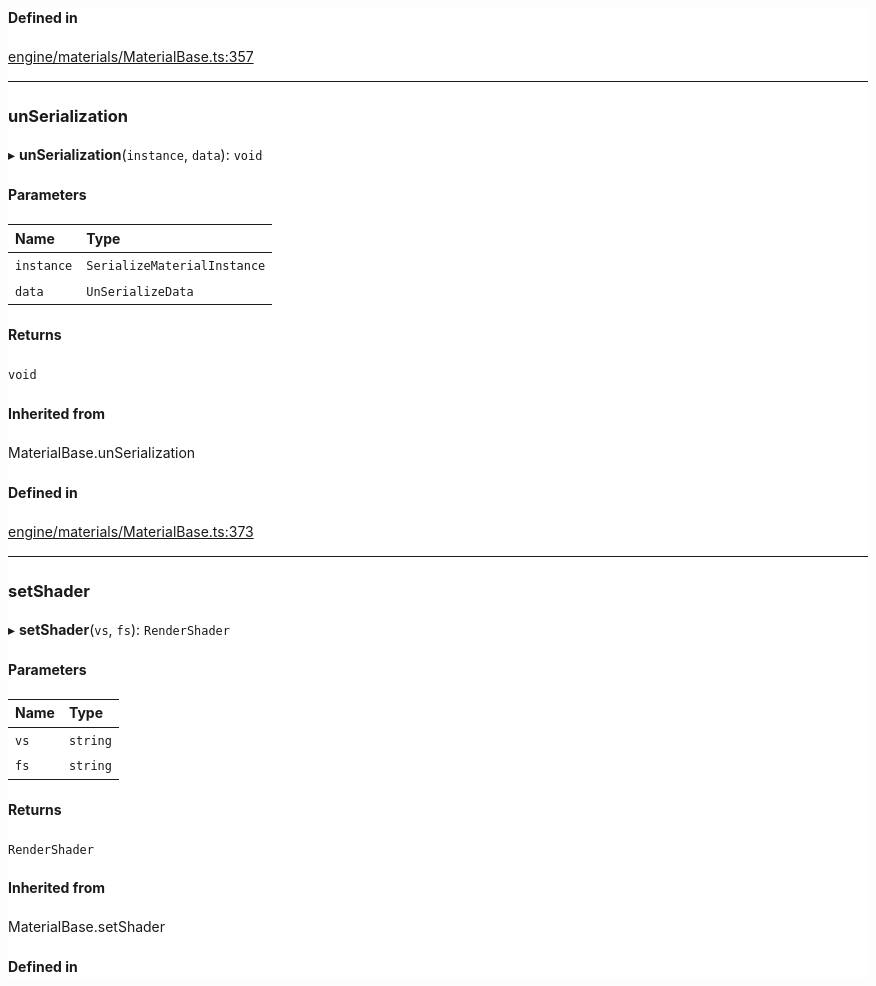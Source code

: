 #### Defined in

[engine/materials/MaterialBase.ts:357](https://github.com/Orillusion/orillusion/blob/main/src/engine/materials/MaterialBase.ts#L357)

___

### unSerialization

▸ **unSerialization**(`instance`, `data`): `void`

#### Parameters

| Name | Type |
| :------ | :------ |
| `instance` | `SerializeMaterialInstance` |
| `data` | `UnSerializeData` |

#### Returns

`void`

#### Inherited from

MaterialBase.unSerialization

#### Defined in

[engine/materials/MaterialBase.ts:373](https://github.com/Orillusion/orillusion/blob/main/src/engine/materials/MaterialBase.ts#L373)

___

### setShader

▸ **setShader**(`vs`, `fs`): `RenderShader`

#### Parameters

| Name | Type |
| :------ | :------ |
| `vs` | `string` |
| `fs` | `string` |

#### Returns

`RenderShader`

#### Inherited from

MaterialBase.setShader

#### Defined in
